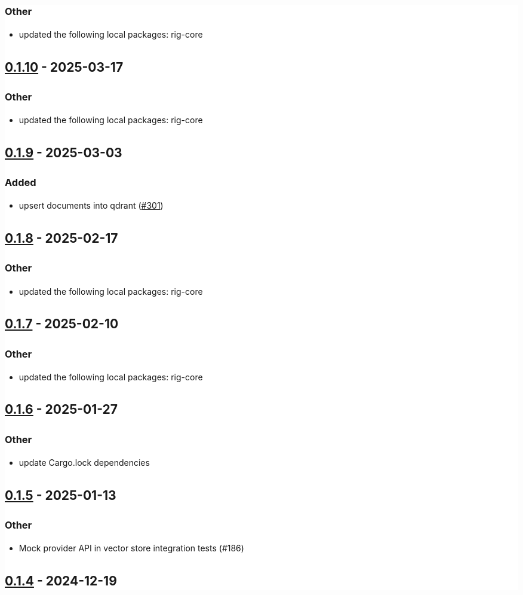 ### Other

- updated the following local packages: rig-core

## [0.1.10](https://github.com/0xPlaygrounds/rig/compare/rig-qdrant-v0.1.9...rig-qdrant-v0.1.10) - 2025-03-17

### Other

- updated the following local packages: rig-core

## [0.1.9](https://github.com/0xPlaygrounds/rig/compare/rig-qdrant-v0.1.8...rig-qdrant-v0.1.9) - 2025-03-03

### Added

- upsert documents into qdrant ([#301](https://github.com/0xPlaygrounds/rig/pull/301))

## [0.1.8](https://github.com/0xPlaygrounds/rig/compare/rig-qdrant-v0.1.7...rig-qdrant-v0.1.8) - 2025-02-17

### Other

- updated the following local packages: rig-core

## [0.1.7](https://github.com/0xPlaygrounds/rig/compare/rig-qdrant-v0.1.6...rig-qdrant-v0.1.7) - 2025-02-10

### Other

- updated the following local packages: rig-core

## [0.1.6](https://github.com/0xPlaygrounds/rig/compare/rig-qdrant-v0.1.5...rig-qdrant-v0.1.6) - 2025-01-27

### Other

- update Cargo.lock dependencies

## [0.1.5](https://github.com/0xPlaygrounds/rig/compare/rig-qdrant-v0.1.4...rig-qdrant-v0.1.5) - 2025-01-13

### Other

- Mock provider API in vector store integration tests (#186)

## [0.1.4](https://github.com/0xPlaygrounds/rig/compare/rig-qdrant-v0.1.3...rig-qdrant-v0.1.4) - 2024-12-19
